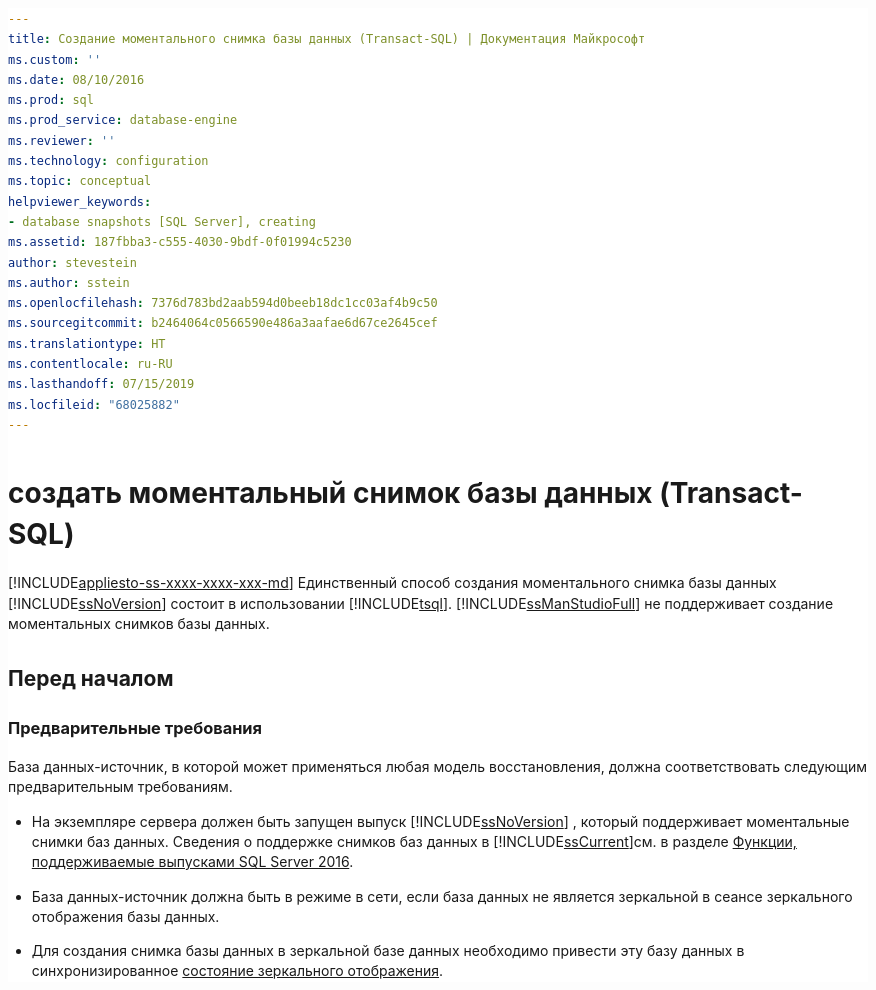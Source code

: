 ```yaml
---
title: Создание моментального снимка базы данных (Transact-SQL) | Документация Майкрософт
ms.custom: ''
ms.date: 08/10/2016
ms.prod: sql
ms.prod_service: database-engine
ms.reviewer: ''
ms.technology: configuration
ms.topic: conceptual
helpviewer_keywords:
- database snapshots [SQL Server], creating
ms.assetid: 187fbba3-c555-4030-9bdf-0f01994c5230
author: stevestein
ms.author: sstein
ms.openlocfilehash: 7376d783bd2aab594d0beeb18dc1cc03af4b9c50
ms.sourcegitcommit: b2464064c0566590e486a3aafae6d67ce2645cef
ms.translationtype: HT
ms.contentlocale: ru-RU
ms.lasthandoff: 07/15/2019
ms.locfileid: "68025882"
---
```

# <a name="create-a-database-snapshot-transact-sql"></a>создать моментальный снимок базы данных (Transact-SQL)
[!INCLUDE[appliesto-ss-xxxx-xxxx-xxx-md](../../includes/appliesto-ss-xxxx-xxxx-xxx-md.md)]
  Единственный способ создания моментального снимка базы данных [!INCLUDE[ssNoVersion](../../includes/ssnoversion-md.md)] состоит в использовании [!INCLUDE[tsql](../../includes/tsql-md.md)]. [!INCLUDE[ssManStudioFull](../../includes/ssmanstudiofull-md.md)] не поддерживает создание моментальных снимков базы данных.  
  
  
##  <a name="BeforeYouBegin"></a> Перед началом  
  
###  <a name="Prerequisites"></a> Предварительные требования  
 База данных-источник, в которой может применяться любая модель восстановления, должна соответствовать следующим предварительным требованиям.  
  
-   На экземпляре сервера должен быть запущен выпуск [!INCLUDE[ssNoVersion](../../includes/ssnoversion-md.md)] , который поддерживает моментальные снимки баз данных. Сведения о поддержке снимков баз данных в [!INCLUDE[ssCurrent](../../includes/sscurrent-md.md)]см. в разделе [Функции, поддерживаемые выпусками SQL Server 2016](~/sql-server/editions-and-supported-features-for-sql-server-2016.md).  
  
-   База данных-источник должна быть в режиме в сети, если база данных не является зеркальной в сеансе зеркального отображения базы данных.  
  
-   Для создания снимка базы данных в зеркальной базе данных необходимо привести эту базу данных в синхронизированное [состояние зеркального отображения](../../database-engine/database-mirroring/mirroring-states-sql-server.md).  
  